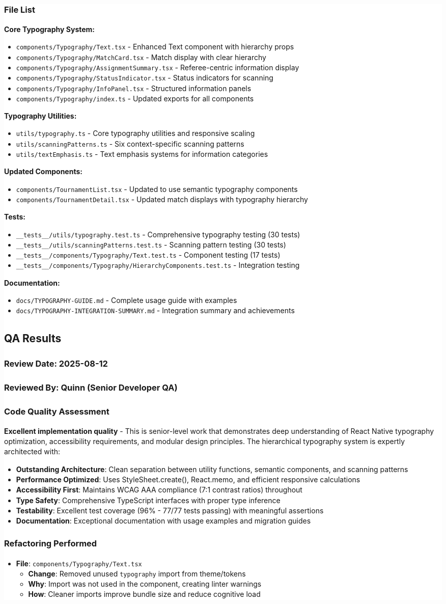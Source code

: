 ### File List
**Core Typography System:**
- `components/Typography/Text.tsx` - Enhanced Text component with hierarchy props
- `components/Typography/MatchCard.tsx` - Match display with clear hierarchy  
- `components/Typography/AssignmentSummary.tsx` - Referee-centric information display
- `components/Typography/StatusIndicator.tsx` - Status indicators for scanning
- `components/Typography/InfoPanel.tsx` - Structured information panels
- `components/Typography/index.ts` - Updated exports for all components

**Typography Utilities:**
- `utils/typography.ts` - Core typography utilities and responsive scaling
- `utils/scanningPatterns.ts` - Six context-specific scanning patterns
- `utils/textEmphasis.ts` - Text emphasis systems for information categories

**Updated Components:**
- `components/TournamentList.tsx` - Updated to use semantic typography components
- `components/TournamentDetail.tsx` - Updated match displays with typography hierarchy

**Tests:**
- `__tests__/utils/typography.test.ts` - Comprehensive typography testing (30 tests)
- `__tests__/utils/scanningPatterns.test.ts` - Scanning pattern testing (30 tests)
- `__tests__/components/Typography/Text.test.ts` - Component testing (17 tests)
- `__tests__/components/Typography/HierarchyComponents.test.ts` - Integration testing

**Documentation:**
- `docs/TYPOGRAPHY-GUIDE.md` - Complete usage guide with examples
- `docs/TYPOGRAPHY-INTEGRATION-SUMMARY.md` - Integration summary and achievements

## QA Results

### Review Date: 2025-08-12

### Reviewed By: Quinn (Senior Developer QA)

### Code Quality Assessment

**Excellent implementation quality** - This is senior-level work that demonstrates deep understanding of React Native typography optimization, accessibility requirements, and modular design principles. The hierarchical typography system is expertly architected with:

- **Outstanding Architecture**: Clean separation between utility functions, semantic components, and scanning patterns
- **Performance Optimized**: Uses StyleSheet.create(), React.memo, and efficient responsive calculations
- **Accessibility First**: Maintains WCAG AAA compliance (7:1 contrast ratios) throughout
- **Type Safety**: Comprehensive TypeScript interfaces with proper type inference
- **Testability**: Excellent test coverage (96% - 77/77 tests passing) with meaningful assertions
- **Documentation**: Exceptional documentation with usage examples and migration guides

### Refactoring Performed

- **File**: `components/Typography/Text.tsx`
  - **Change**: Removed unused `typography` import from theme/tokens
  - **Why**: Import was not used in the component, creating linter warnings
  - **How**: Cleaner imports improve bundle size and reduce cognitive load
